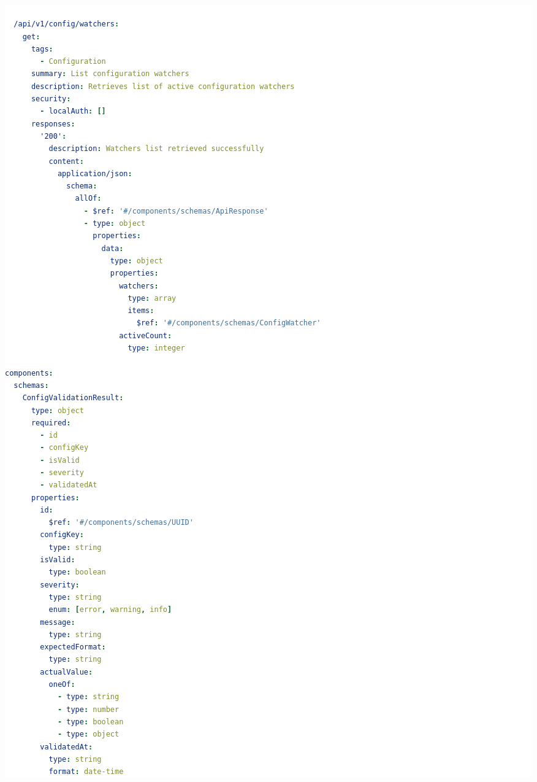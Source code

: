 ```yaml

  /api/v1/config/watchers:
    get:
      tags:
        - Configuration
      summary: List configuration watchers
      description: Retrieves list of active configuration watchers
      security:
        - localAuth: []
      responses:
        '200':
          description: Watchers list retrieved successfully
          content:
            application/json:
              schema:
                allOf:
                  - $ref: '#/components/schemas/ApiResponse'
                  - type: object
                    properties:
                      data:
                        type: object
                        properties:
                          watchers:
                            type: array
                            items:
                              $ref: '#/components/schemas/ConfigWatcher'
                          activeCount:
                            type: integer

components:
  schemas:
    ConfigValidationResult:
      type: object
      required:
        - id
        - configKey
        - isValid
        - severity
        - validatedAt
      properties:
        id:
          $ref: '#/components/schemas/UUID'
        configKey:
          type: string
        isValid:
          type: boolean
        severity:
          type: string
          enum: [error, warning, info]
        message:
          type: string
        expectedFormat:
          type: string
        actualValue:
          oneOf:
            - type: string
            - type: number
            - type: boolean
            - type: object
        validatedAt:
          type: string
          format: date-time

```